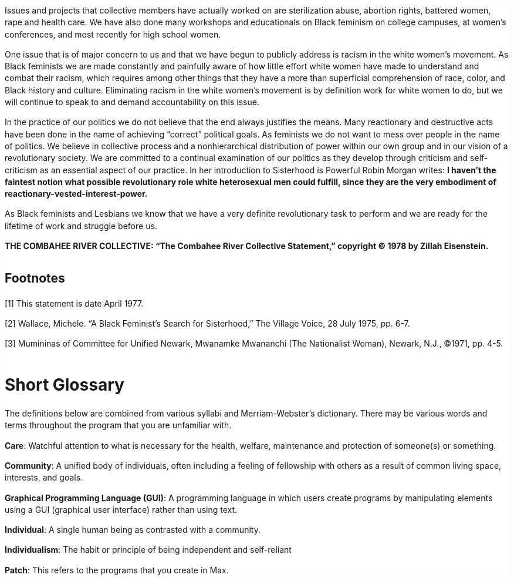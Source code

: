 Issues and projects that collective members have actually worked on are sterilization abuse, abortion rights, battered women, rape and health care. We have also done many workshops and educationals on Black feminism on college campuses, at women’s conferences, and most recently for high school women.

One issue that is of major concern to us and that we have begun to publicly address is racism in the white women’s movement. As Black feminists we are made constantly and painfully aware of how little effort white women have made to understand and combat their racism, which requires among other things that they have a more than superficial comprehension of race, color, and Black history and culture. Eliminating racism in the white women’s movement is by definition work for white women to do, but we will continue to speak to and demand accountability on this issue.

In the practice of our politics we do not believe that the end always justifies the means. Many reactionary and destructive acts have been done in the name of achieving “correct” political goals. As feminists we do not want to mess over people in the name of politics. We believe in collective process and a nonhierarchical distribution of power within our own group and in our vision of a revolutionary society. We are committed to a continual examination of our politics as they develop through criticism and self-criticism as an essential aspect of our practice. In her introduction to Sisterhood is Powerful Robin Morgan writes:
**I haven’t the faintest notion what possible revolutionary role white heterosexual men could fulfill, since they are the very embodiment of reactionary-vested-interest-power.**

As Black feminists and Lesbians we know that we have a very definite revolutionary task to perform and we are ready for the lifetime of work and struggle before us.

**THE COMBAHEE RIVER COLLECTIVE: “The Combahee River Collective Statement,” copyright © 1978 by Zillah Eisenstein.**
## Footnotes
[1] This statement is date April 1977.

[2] Wallace, Michele. “A Black Feminist’s Search for Sisterhood,” The Village Voice, 28 July 1975, pp. 6-7.

[3] Mumininas of Committee for Unified Newark, Mwanamke Mwananchi (The Nationalist Woman), Newark, N.J., ©1971, pp. 4-5.
# Short Glossary
The definitions below are combined from various syllabi and Merriam-Webster’s dictionary. There may be various words and terms throughout the program that you are unfamiliar with. 

**Care**: Watchful attention to what is necessary for the health, welfare, maintenance and protection of someone(s) or something.

**Community**: A unified body of individuals, often including a feeling of fellowship with others as a result of common living space, interests, and goals.

**Graphical Programming Language (GUI)**: A programming language in which users create programs by manipulating elements using a GUI (graphical user interface) rather than using text.

**Individual**: A single human being as contrasted with a community.

**Individualism**: The habit or principle of being independent and self-reliant

**Patch**: This refers to the programs that you create in Max.

